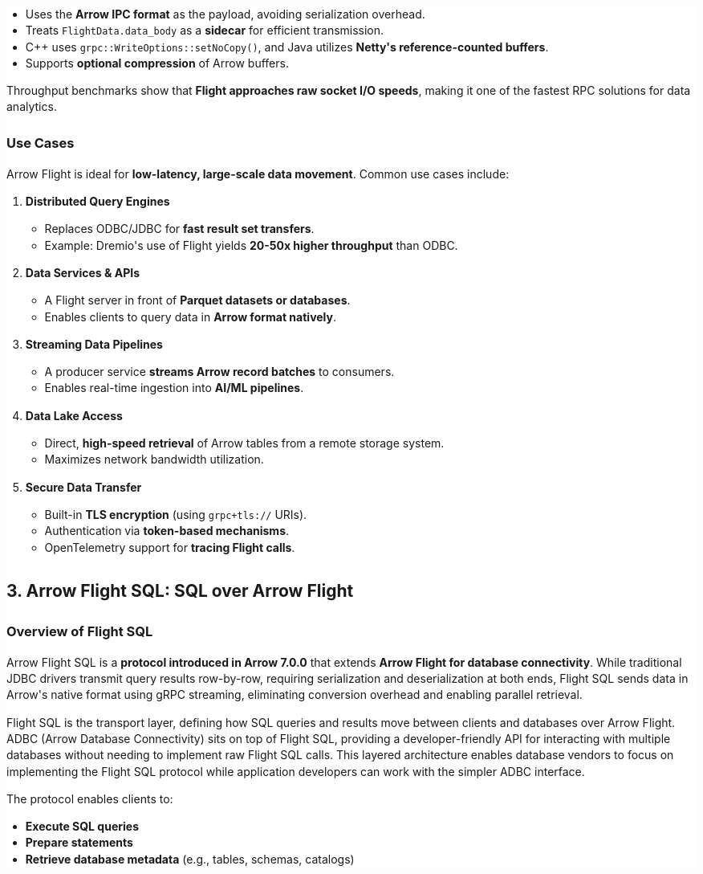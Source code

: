 - Uses the **Arrow IPC format** as the payload, avoiding serialization overhead.
- Treats `FlightData.data_body` as a **sidecar** for efficient transmission.
- C++ uses `grpc::WriteOptions::setNoCopy()`, and Java utilizes **Netty's reference-counted buffers**.
- Supports **optional compression** of Arrow buffers.

Throughput benchmarks show that **Flight approaches raw socket I/O speeds**, making it one of the fastest RPC solutions for data analytics.

### Use Cases

Arrow Flight is ideal for **low-latency, large-scale data movement**. Common use cases include:

1. **Distributed Query Engines**  
   - Replaces ODBC/JDBC for **fast result set transfers**.
   - Example: Dremio's use of Flight yields **20-50x higher throughput** than ODBC.

2. **Data Services & APIs**  
   - A Flight server in front of **Parquet datasets or databases**.
   - Enables clients to query data in **Arrow format natively**.

3. **Streaming Data Pipelines**  
   - A producer service **streams Arrow record batches** to consumers.
   - Enables real-time ingestion into **AI/ML pipelines**.

4. **Data Lake Access**  
   - Direct, **high-speed retrieval** of Arrow tables from a remote storage system.
   - Maximizes network bandwidth utilization.

5. **Secure Data Transfer**  
   - Built-in **TLS encryption** (using `grpc+tls://` URIs).
   - Authentication via **token-based mechanisms**.
   - OpenTelemetry support for **tracing Flight calls**.

## 3. Arrow Flight SQL: SQL over Arrow Flight

### Overview of Flight SQL

Arrow Flight SQL is a **protocol introduced in Arrow 7.0.0** that extends **Arrow Flight for database connectivity**. While traditional JDBC drivers transmit query results row-by-row, requiring serialization and deserialization at both ends, Flight SQL sends data in Arrow's native format using gRPC streaming, eliminating conversion overhead and enabling parallel retrieval.

Flight SQL is the transport layer, defining how SQL queries and results move between clients and databases over Arrow Flight. ADBC (Arrow Database Connectivity) sits on top of Flight SQL, providing a developer-friendly API for interacting with multiple databases without needing to implement raw Flight SQL calls. This layered architecture enables database vendors to focus on implementing the Flight SQL protocol while application developers can work with the simpler ADBC interface.

The protocol enables clients to:

- **Execute SQL queries**
- **Prepare statements**
- **Retrieve database metadata** (e.g., tables, schemas, catalogs)
